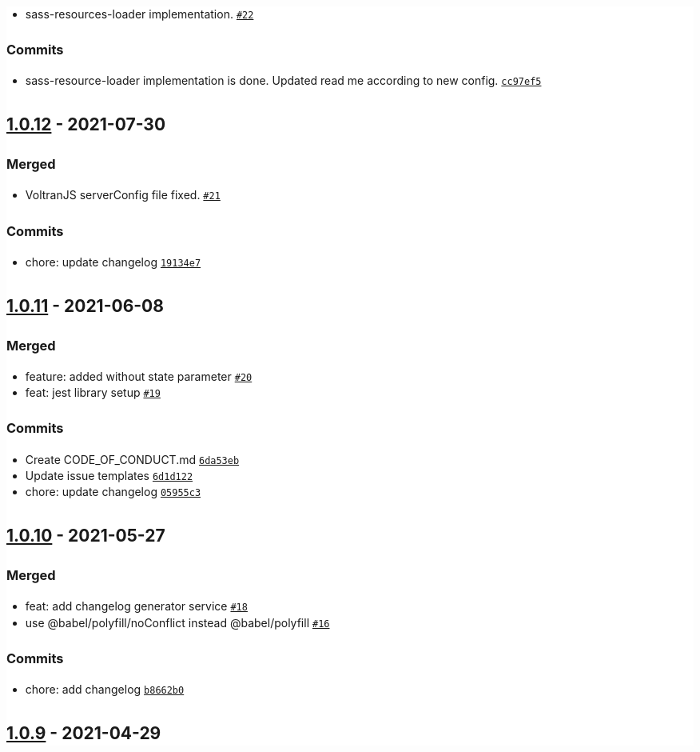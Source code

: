 - sass-resources-loader implementation. [`#22`](https://github.com/hepsiburada/VoltranJS/pull/22)

### Commits

- sass-resource-loader implementation is done. Updated read me according to new config. [`cc97ef5`](https://github.com/hepsiburada/VoltranJS/commit/cc97ef506b03be4db82c0044b12301a22eb97085)

## [1.0.12](https://github.com/hepsiburada/VoltranJS/compare/1.0.11...1.0.12) - 2021-07-30

### Merged

- VoltranJS serverConfig file fixed. [`#21`](https://github.com/hepsiburada/VoltranJS/pull/21)

### Commits

- chore: update changelog [`19134e7`](https://github.com/hepsiburada/VoltranJS/commit/19134e71989fe79328c8157b7ceb46bbc9afb7ef)

## [1.0.11](https://github.com/hepsiburada/VoltranJS/compare/1.0.10...1.0.11) - 2021-06-08

### Merged

- feature: added without state parameter [`#20`](https://github.com/hepsiburada/VoltranJS/pull/20)
- feat: jest library setup [`#19`](https://github.com/hepsiburada/VoltranJS/pull/19)

### Commits

- Create CODE_OF_CONDUCT.md [`6da53eb`](https://github.com/hepsiburada/VoltranJS/commit/6da53ebcf849a8460619e77173cda485b6267c89)
- Update issue templates [`6d1d122`](https://github.com/hepsiburada/VoltranJS/commit/6d1d122c790a1a1fe5f66f6c1f2c337ced793e16)
- chore: update changelog [`05955c3`](https://github.com/hepsiburada/VoltranJS/commit/05955c343471d27e797c472c09811410d56fdb7d)

## [1.0.10](https://github.com/hepsiburada/VoltranJS/compare/1.0.9...1.0.10) - 2021-05-27

### Merged

- feat: add changelog generator service [`#18`](https://github.com/hepsiburada/VoltranJS/pull/18)
- use @babel/polyfill/noConflict instead @babel/polyfill [`#16`](https://github.com/hepsiburada/VoltranJS/pull/16)

### Commits

- chore: add changelog [`b8662b0`](https://github.com/hepsiburada/VoltranJS/commit/b8662b05673537883ba45576cf1e2d357bb0e5e0)

## [1.0.9](https://github.com/hepsiburada/VoltranJS/compare/1.0.8...1.0.9) - 2021-04-29
